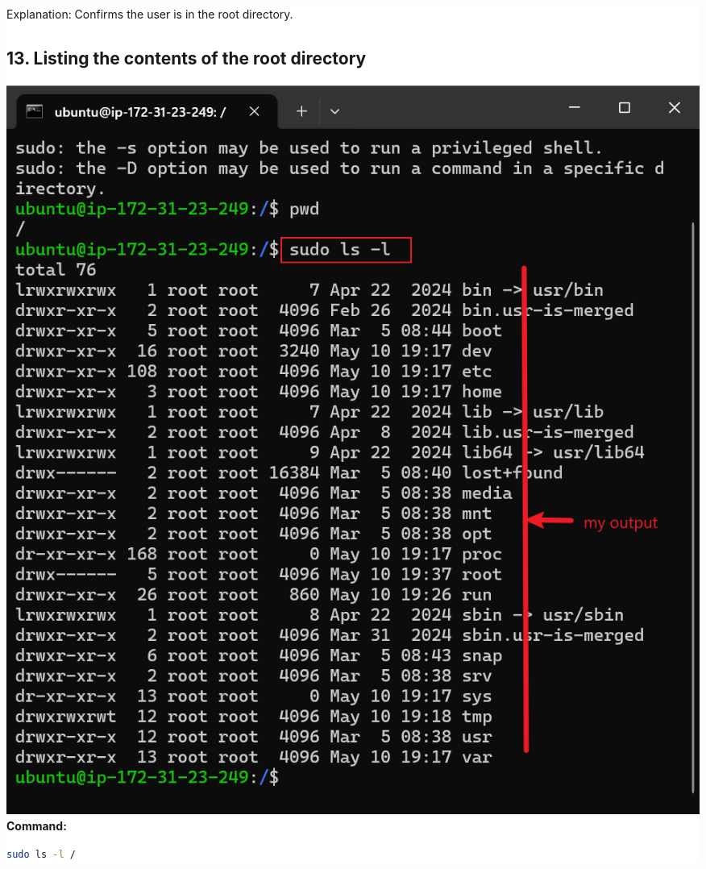 Explanation:
Confirms the user is in the root directory.

## 13. Listing the contents of the root directory
![Detailed Root Listing](./img/13%20sudo%20ls%20dash%20l.png)
**Command:**
```bash
sudo ls -l /
```
